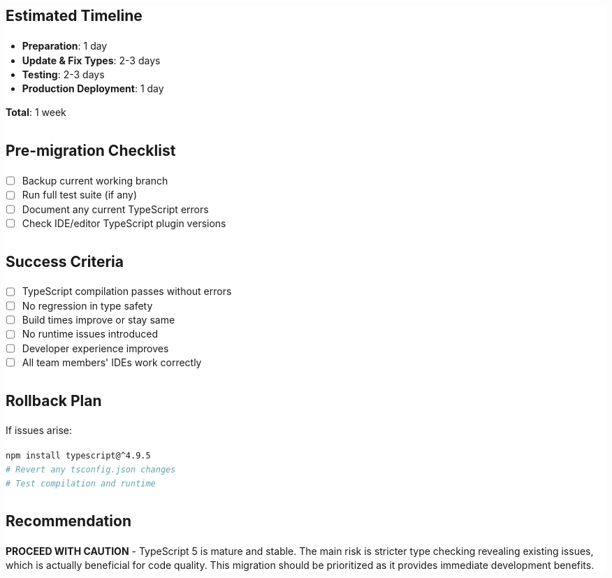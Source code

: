 ## Estimated Timeline
- **Preparation**: 1 day
- **Update & Fix Types**: 2-3 days
- **Testing**: 2-3 days
- **Production Deployment**: 1 day

**Total**: 1 week

## Pre-migration Checklist
- [ ] Backup current working branch
- [ ] Run full test suite (if any)
- [ ] Document any current TypeScript errors
- [ ] Check IDE/editor TypeScript plugin versions

## Success Criteria
- [ ] TypeScript compilation passes without errors
- [ ] No regression in type safety
- [ ] Build times improve or stay same
- [ ] No runtime issues introduced
- [ ] Developer experience improves
- [ ] All team members' IDEs work correctly

## Rollback Plan
If issues arise:
```bash
npm install typescript@^4.9.5
# Revert any tsconfig.json changes
# Test compilation and runtime
```

## Recommendation
**PROCEED WITH CAUTION** - TypeScript 5 is mature and stable. The main risk is stricter type checking revealing existing issues, which is actually beneficial for code quality. This migration should be prioritized as it provides immediate development benefits.
